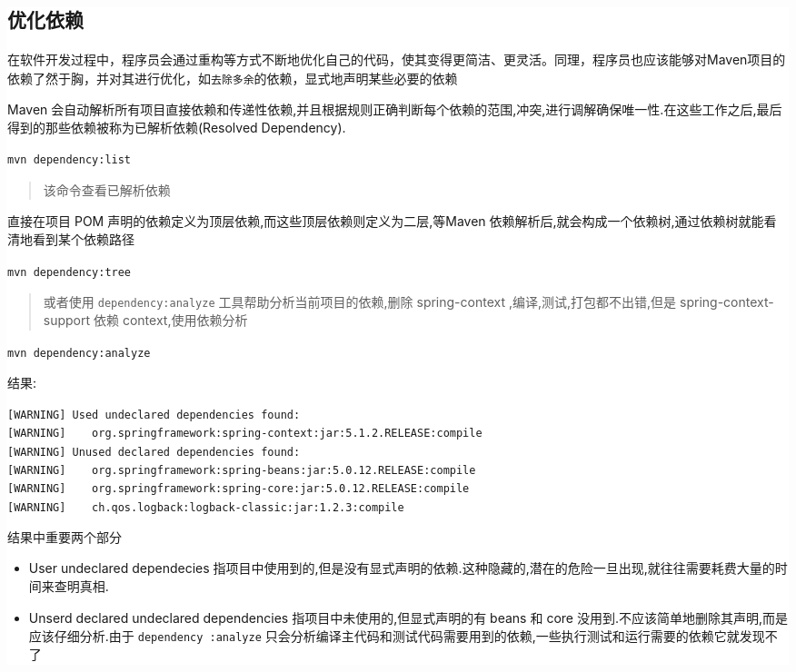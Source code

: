 ## 优化依赖

在软件开发过程中，程序员会通过重构等方式不断地优化自己的代码，使其变得更简洁、更灵活。同理，程序员也应该能够对Maven项目的依赖了然于胸，并对其进行优化，如`去除多余`的依赖，显式地声明某些必要的依赖

Maven 会自动解析所有项目直接依赖和传递性依赖,并且根据规则正确判断每个依赖的范围,冲突,进行调解确保唯一性.在这些工作之后,最后得到的那些依赖被称为已解析依赖(Resolved Dependency).

```shell
mvn dependency:list
```
> 该命令查看已解析依赖

直接在项目 POM 声明的依赖定义为顶层依赖,而这些顶层依赖则定义为二层,等Maven 依赖解析后,就会构成一个依赖树,通过依赖树就能看清地看到某个依赖路径
```shell
mvn dependency:tree
```

> 或者使用 `dependency:analyze` 工具帮助分析当前项目的依赖,删除 spring-context ,编译,测试,打包都不出错,但是 spring-context-support 依赖 context,使用依赖分析
```shell
mvn dependency:analyze
```

结果:
```shell
[WARNING] Used undeclared dependencies found:
[WARNING]    org.springframework:spring-context:jar:5.1.2.RELEASE:compile
[WARNING] Unused declared dependencies found:
[WARNING]    org.springframework:spring-beans:jar:5.0.12.RELEASE:compile
[WARNING]    org.springframework:spring-core:jar:5.0.12.RELEASE:compile
[WARNING]    ch.qos.logback:logback-classic:jar:1.2.3:compile
```

结果中重要两个部分
- User undeclared dependecies 指项目中使用到的,但是没有显式声明的依赖.这种隐藏的,潜在的危险一旦出现,就往往需要耗费大量的时间来查明真相.

- Unserd declared undeclared dependencies 指项目中未使用的,但显式声明的有 beans 和 core 没用到.不应该简单地删除其声明,而是应该仔细分析.由于 `dependency :analyze` 只会分析编译主代码和测试代码需要用到的依赖,一些执行测试和运行需要的依赖它就发现不了
